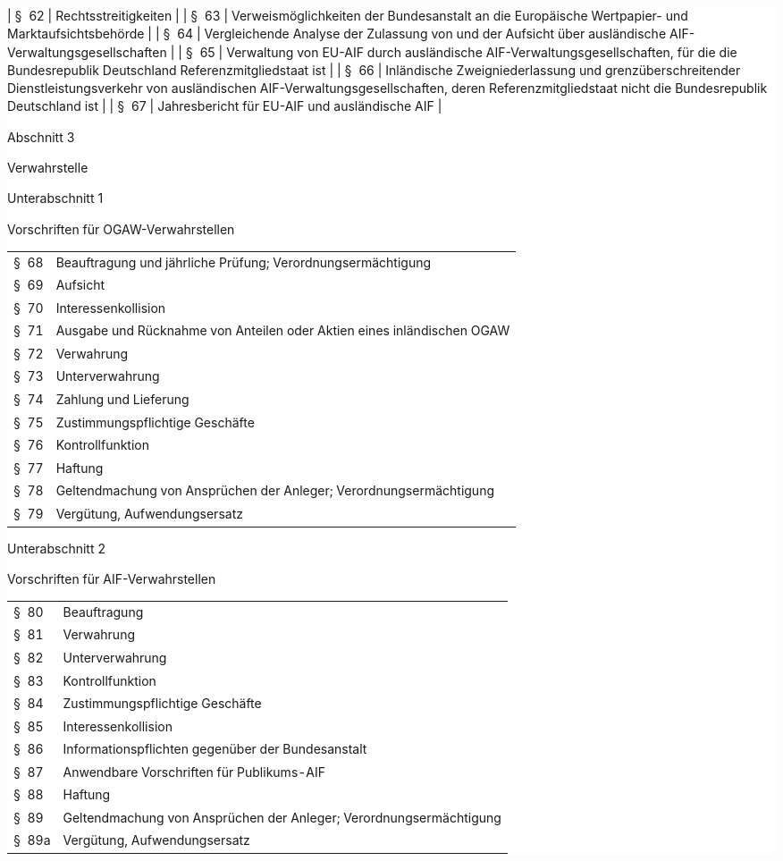 | §  62 | Rechtsstreitigkeiten                                                                                                                                                                                                                               |
| §  63 | Verweismöglichkeiten der Bundesanstalt an die Europäische Wertpapier- und Marktaufsichtsbehörde                                                                                                                                                    |
| §  64 | Vergleichende Analyse der Zulassung von und der Aufsicht über ausländische AIF-Verwaltungsgesellschaften                                                                                                                                           |
| §  65 | Verwaltung von EU-AIF durch ausländische AIF-Verwaltungsgesellschaften, für die die Bundesrepublik Deutschland Referenzmitgliedstaat ist                                                                                                           |
| §  66 | Inländische Zweigniederlassung und grenzüberschreitender Dienstleistungsverkehr von ausländischen AIF-Verwaltungsgesellschaften, deren Referenzmitgliedstaat nicht die Bundesrepublik Deutschland ist                                              |
| §  67 | Jahresbericht für EU-AIF und ausländische AIF                                                                                                                                                                                                      |

Abschnitt 3

Verwahrstelle

Unterabschnitt 1

Vorschriften für OGAW-Verwahrstellen

|       |                                                                        |
|-------|------------------------------------------------------------------------|
| §  68 | Beauftragung und jährliche Prüfung; Verordnungsermächtigung            |
| §  69 | Aufsicht                                                               |
| §  70 | Interessenkollision                                                    |
| §  71 | Ausgabe und Rücknahme von Anteilen oder Aktien eines inländischen OGAW |
| §  72 | Verwahrung                                                             |
| §  73 | Unterverwahrung                                                        |
| §  74 | Zahlung und Lieferung                                                  |
| §  75 | Zustimmungspflichtige Geschäfte                                        |
| §  76 | Kontrollfunktion                                                       |
| §  77 | Haftung                                                                |
| §  78 | Geltendmachung von Ansprüchen der Anleger; Verordnungsermächtigung     |
| §  79 | Vergütung, Aufwendungsersatz                                           |

Unterabschnitt 2

Vorschriften für AIF-Verwahrstellen

|        |                                                                    |
|--------|--------------------------------------------------------------------|
| §  80  | Beauftragung                                                       |
| §  81  | Verwahrung                                                         |
| §  82  | Unterverwahrung                                                    |
| §  83  | Kontrollfunktion                                                   |
| §  84  | Zustimmungspflichtige Geschäfte                                    |
| §  85  | Interessenkollision                                                |
| §  86  | Informationspflichten gegenüber der Bundesanstalt                  |
| §  87  | Anwendbare Vorschriften für Publikums-AIF                          |
| §  88  | Haftung                                                            |
| §  89  | Geltendmachung von Ansprüchen der Anleger; Verordnungsermächtigung |
| §  89a | Vergütung, Aufwendungsersatz                                       |